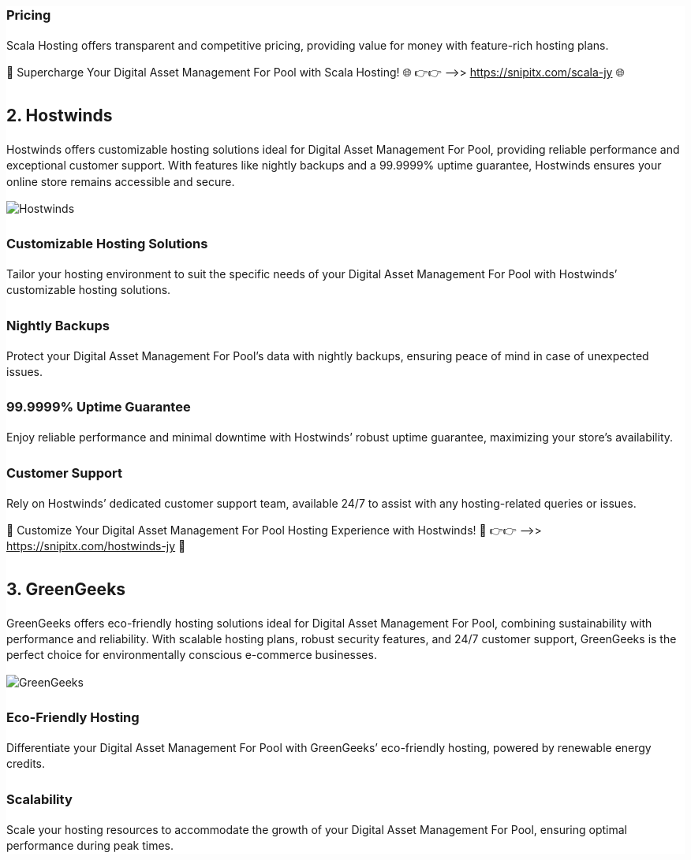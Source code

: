 ### Pricing
Scala Hosting offers transparent and competitive pricing, providing value for money with feature-rich hosting plans.

🚀 Supercharge Your Digital Asset Management For Pool with Scala Hosting! 🌐
👉👉 -->> https://snipitx.com/scala-jy 🌐

## 2. Hostwinds

Hostwinds offers customizable hosting solutions ideal for Digital Asset Management For Pool, providing reliable performance and exceptional customer support. With features like nightly backups and a 99.9999% uptime guarantee, Hostwinds ensures your online store remains accessible and secure.

![Hostwinds](https://i.imgur.com/53aSNXx.jpeg "Hostwinds Hosting")

### Customizable Hosting Solutions
Tailor your hosting environment to suit the specific needs of your Digital Asset Management For Pool with Hostwinds’ customizable hosting solutions.

### Nightly Backups
Protect your Digital Asset Management For Pool’s data with nightly backups, ensuring peace of mind in case of unexpected issues.

### 99.9999% Uptime Guarantee
Enjoy reliable performance and minimal downtime with Hostwinds’ robust uptime guarantee, maximizing your store’s availability.

### Customer Support
Rely on Hostwinds’ dedicated customer support team, available 24/7 to assist with any hosting-related queries or issues.

🌟 Customize Your Digital Asset Management For Pool Hosting Experience with Hostwinds! 🚀
👉👉 -->> https://snipitx.com/hostwinds-jy 🚀


## 3. GreenGeeks

GreenGeeks offers eco-friendly hosting solutions ideal for Digital Asset Management For Pool, combining sustainability with performance and reliability. With scalable hosting plans, robust security features, and 24/7 customer support, GreenGeeks is the perfect choice for environmentally conscious e-commerce businesses.

![GreenGeeks](https://i.imgur.com/eEwuntu.jpg "GreenGeeks Hosting")

### Eco-Friendly Hosting
Differentiate your Digital Asset Management For Pool with GreenGeeks’ eco-friendly hosting, powered by renewable energy credits.

### Scalability
Scale your hosting resources to accommodate the growth of your Digital Asset Management For Pool, ensuring optimal performance during peak times.
